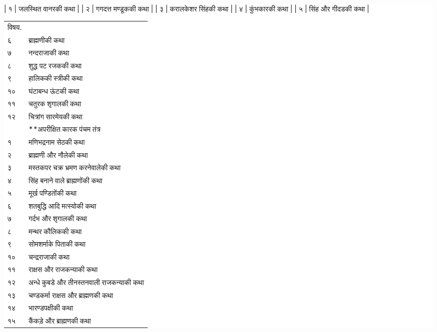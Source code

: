 | १                            | जलस्थित वानरकी कथा                |
| २                            | गगदत्त मण्डूककी कथा               |
| ३                            | करालकेशर सिंहकी कथा               |
| ४                            | कुंभकारकी कथा                     |
| ५                            | सिंह और गीदडकी कथा                |

|       |                                           |
|-------|-------------------------------------------|
| विषय. |                                           |
| ६     | ब्राह्मणीकी कथा                           |
| ७     | नन्दराजाकी कथा                            |
| ८     | शुद्ध पट रजककी कथा                        |
| ९     | हालिककी स्त्रीकी कथा                      |
| १०    | घंटाबन्ध ऊंटकी कथा                        |
| ११    | चतुरक शृगालकी कथा                         |
| १२    | चित्रांग सारमेयकी कथा                     |
|      | **अपरीक्षित कारक पंचम तंत्र|**            |
| १     | मणिभद्रनाम सेठकी कथा                      |
| २     | ब्राह्मणी और नौलेकी कथा                   |
| ३     | मस्तकपर चक्र भ्रमण करनेवालेकी कथा         |
| ४     | सिंह बनाने वाले ब्राह्मणोंकी कथा          |
| ५     | मूर्ख पण्डितोंकी कथा                      |
| ६     | शतबुद्धि आदि मत्स्योकी कथा                |
| ७     | गर्दभ और शृगालकी कथा                      |
| ८     | मन्थर कौलिककी कथा                         |
| ९     | सोमशर्माके पिताकी कथा                     |
| १०    | चन्द्रराजाकी कथा                          |
| ११    | राक्षस और राजकन्याकी कथा                  |
| १२    | अन्धे कुबडे और तीनस्तनवाली राजकन्याकी कथा |
| १३    | चण्डकर्मा राक्षस और ब्राह्मणकी कथा        |
| १४    | भारण्डपक्षीकी कथा                        |
| १५    | कैंकड़े और ब्राह्मणकी कथा                  |
